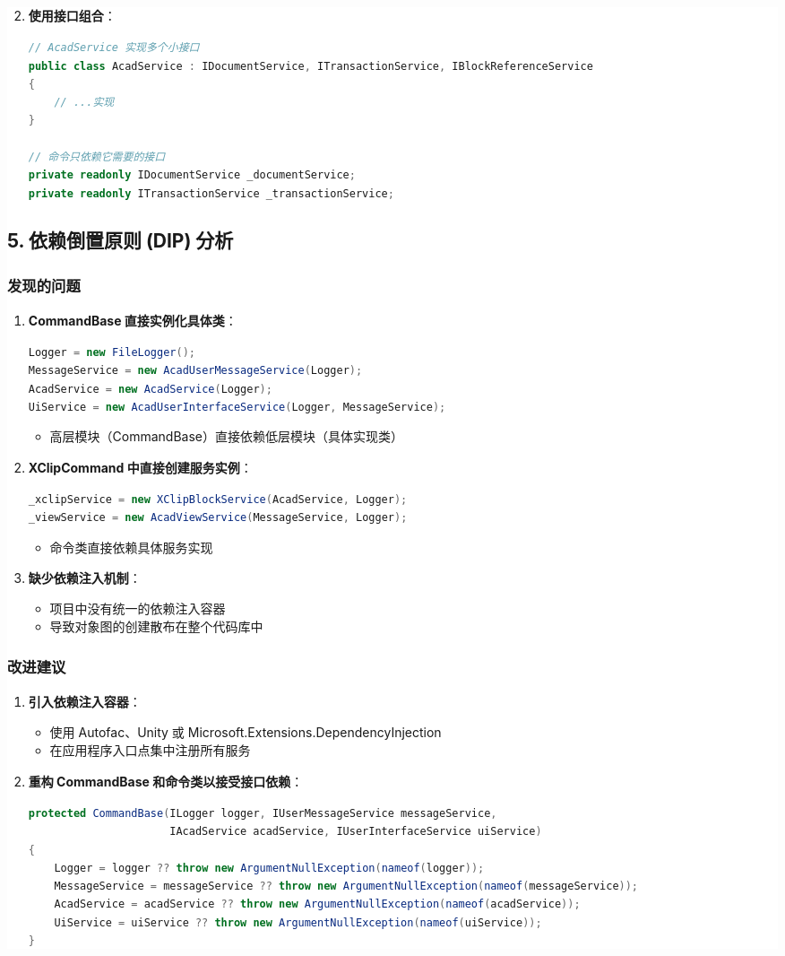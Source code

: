 2. **使用接口组合**：
   ```csharp
   // AcadService 实现多个小接口
   public class AcadService : IDocumentService, ITransactionService, IBlockReferenceService
   {
       // ...实现
   }
   
   // 命令只依赖它需要的接口
   private readonly IDocumentService _documentService;
   private readonly ITransactionService _transactionService;
   ```

## 5. 依赖倒置原则 (DIP) 分析

### 发现的问题

1. **CommandBase 直接实例化具体类**：
   ```csharp
   Logger = new FileLogger();
   MessageService = new AcadUserMessageService(Logger);
   AcadService = new AcadService(Logger);
   UiService = new AcadUserInterfaceService(Logger, MessageService);
   ```
   - 高层模块（CommandBase）直接依赖低层模块（具体实现类）

2. **XClipCommand 中直接创建服务实例**：
   ```csharp
   _xclipService = new XClipBlockService(AcadService, Logger);
   _viewService = new AcadViewService(MessageService, Logger);
   ```
   - 命令类直接依赖具体服务实现

3. **缺少依赖注入机制**：
   - 项目中没有统一的依赖注入容器
   - 导致对象图的创建散布在整个代码库中

### 改进建议

1. **引入依赖注入容器**：
   - 使用 Autofac、Unity 或 Microsoft.Extensions.DependencyInjection
   - 在应用程序入口点集中注册所有服务

2. **重构 CommandBase 和命令类以接受接口依赖**：
   ```csharp
   protected CommandBase(ILogger logger, IUserMessageService messageService, 
                         IAcadService acadService, IUserInterfaceService uiService)
   {
       Logger = logger ?? throw new ArgumentNullException(nameof(logger));
       MessageService = messageService ?? throw new ArgumentNullException(nameof(messageService));
       AcadService = acadService ?? throw new ArgumentNullException(nameof(acadService));
       UiService = uiService ?? throw new ArgumentNullException(nameof(uiService));
   }
   ```
